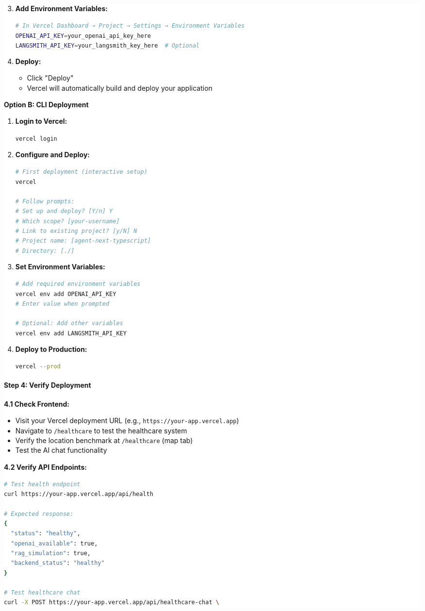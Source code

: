 3. **Add Environment Variables:**
   ```bash
   # In Vercel Dashboard → Project → Settings → Environment Variables
   OPENAI_API_KEY=your_openai_api_key_here
   LANGSMITH_API_KEY=your_langsmith_key_here  # Optional
   ```

4. **Deploy:**
   - Click "Deploy"
   - Vercel will automatically build and deploy your application

**Option B: CLI Deployment**

1. **Login to Vercel:**
   ```bash
   vercel login
   ```

2. **Configure and Deploy:**
   ```bash
   # First deployment (interactive setup)
   vercel

   # Follow prompts:
   # Set up and deploy? [Y/n] Y
   # Which scope? [your-username]
   # Link to existing project? [y/N] N
   # Project name: [agent-next-typescript] 
   # Directory: [./] 
   ```

3. **Set Environment Variables:**
   ```bash
   # Add required environment variables
   vercel env add OPENAI_API_KEY
   # Enter value when prompted

   # Optional: Add other variables
   vercel env add LANGSMITH_API_KEY
   ```

4. **Deploy to Production:**
   ```bash
   vercel --prod
   ```

#### Step 4: Verify Deployment

**4.1 Check Frontend:**
- Visit your Vercel deployment URL (e.g., `https://your-app.vercel.app`)
- Navigate to `/healthcare` to test the healthcare system
- Verify the location benchmark at `/healthcare` (map tab)
- Test the AI chat functionality

**4.2 Verify API Endpoints:**
```bash
# Test health endpoint
curl https://your-app.vercel.app/api/health

# Expected response:
{
  "status": "healthy",
  "openai_available": true,
  "rag_simulation": true,
  "backend_status": "healthy"
}

# Test healthcare chat
curl -X POST https://your-app.vercel.app/api/healthcare-chat \
```